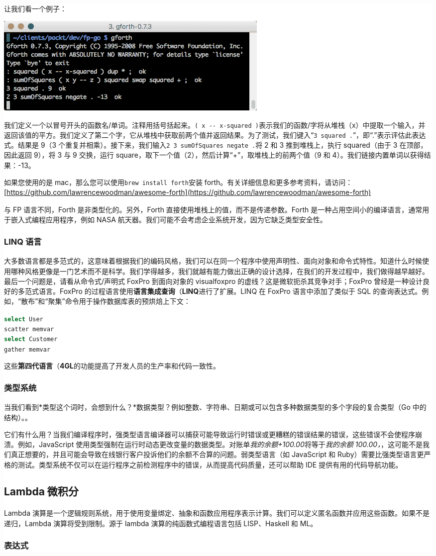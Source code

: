 让我们看一个例子：

![](img/4bdc0e15-4166-49fd-84de-ab045e265255.png)

我们定义一个以冒号开头的函数名/单词。注释用括号括起来。`( x -- x-squared )`表示我们的函数/字将从堆栈（x）中提取一个输入，并返回该值的平方。我们定义了第二个字，它从堆栈中获取前两个值并返回结果。为了测试，我们键入“`3 squared .`”，即“.”表示评估此表达式。结果是 9（3 个重复并相乘）。接下来，我们输入`2 3 sumOfSquares negate .`将 2 和 3 推到堆栈上，执行 squared（由于 3 在顶部，因此返回 9），将 3 与 9 交换，运行 square，取下一个值（2），然后计算“+”，取堆栈上的前两个值（9 和 4）。我们链接内置单词以获得结果：-13。

如果您使用的是 mac，那么您可以使用`brew install forth`安装 forth。有关详细信息和更多参考资料，请访问：[https://github.com/lawrencewoodman/awesome-forth](https://github.com/lawrencewoodman/awesome-forth)

与 FP 语言不同，Forth 是非类型化的。另外，Forth 直接使用堆栈上的值，而不是传递参数。Forth 是一种占用空间小的编译语言，通常用于嵌入式编程应用程序，例如 NASA 航天器。我们可能不会考虑企业系统开发，因为它缺乏类型安全性。

### LINQ 语言

大多数语言都是多范式的，这意味着根据我们的编码风格，我们可以在同一个程序中使用声明性、面向对象和命令式特性。知道什么时候使用哪种风格更像是一门艺术而不是科学。我们学得越多，我们就越有能力做出正确的设计选择，在我们的开发过程中，我们做得越早越好。最后一个问题是，请看从命令式/声明式 FoxPro 到面向对象的 visualfoxpro 的虚线？这是微软扼杀其竞争对手；FoxPro 曾经是一种设计良好的多范式语言。FoxPro 的过程语言使用**语言集成查询**（**LINQ**进行了扩展。LINQ 在 FoxPro 语言中添加了类似于 SQL 的查询表达式。例如，“散布”和“聚集”命令用于操作数据库表的预烘焙上下文：

```go
select User
scatter memvar
select Customer
gather memvar
```

这些**第四代语言**（**4GL**的功能提高了开发人员的生产率和代码一致性。

### 类型系统

当我们看到*类型这个词时，会想到什么？*数据类型？例如整数、字符串、日期或可以包含多种数据类型的多个字段的复合类型（Go 中的结构）。。

它们有什么用？当我们编译程序时，强类型语言编译器可以捕获可能导致运行时错误或更糟糕的错误结果的错误，这些错误不会使程序崩溃。例如，JavaScript 使用类型强制在运行时动态更改变量的数据类型。对账单*我的余额+100.00*将等于*我的余额 100.00，*，这可能不是我们真正想要的，并且可能会导致在线银行客户投诉他们的余额不合算的问题。弱类型语言（如 JavaScript 和 Ruby）需要比强类型语言更严格的测试。类型系统不仅可以在运行程序之前检测程序中的错误，从而提高代码质量，还可以帮助 IDE 提供有用的代码导航功能。

## Lambda 微积分

Lambda 演算是一个逻辑规则系统，用于使用变量绑定、抽象和函数应用程序表示计算。我们可以定义匿名函数并应用这些函数。如果不是递归，Lambda 演算将受到限制。源于 lambda 演算的纯函数式编程语言包括 LISP、Haskell 和 ML。

### 表达式
